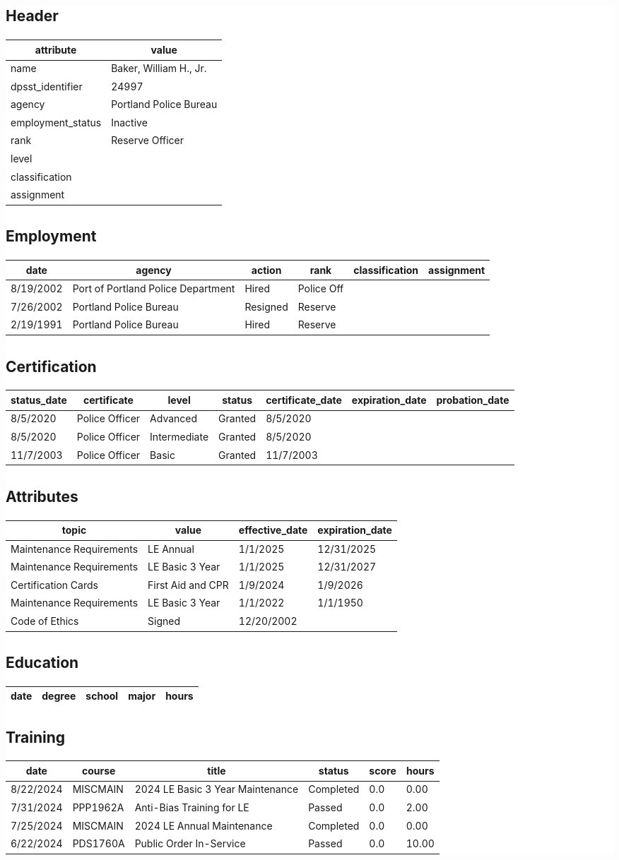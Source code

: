 ## Header
| attribute | value |
| --------- | ----- |
| name | Baker, William H., Jr. |
| dpsst_identifier | 24997 |
| agency | Portland Police Bureau |
| employment_status | Inactive |
| rank | Reserve Officer |
| level |  |
| classification |  |
| assignment |  |
## Employment
| date | agency | action | rank | classification | assignment |
| ---- | ------ | ------ | ---- | -------------- | ---------- |
| 8/19/2002 | Port of Portland Police Department | Hired | Police Off |  |  |
| 7/26/2002 | Portland Police Bureau | Resigned | Reserve |  |  |
| 2/19/1991 | Portland Police Bureau | Hired | Reserve |  |  |
## Certification
| status_date | certificate | level | status | certificate_date | expiration_date | probation_date |
| ----------- | ----------- | ----- | ------ | ---------------- | --------------- | -------------- |
| 8/5/2020 | Police Officer | Advanced | Granted | 8/5/2020 |  |  |
| 8/5/2020 | Police Officer | Intermediate | Granted | 8/5/2020 |  |  |
| 11/7/2003 | Police Officer | Basic | Granted | 11/7/2003 |  |  |
## Attributes
| topic | value | effective_date | expiration_date |
| ----- | ----- | -------------- | --------------- |
| Maintenance Requirements | LE Annual | 1/1/2025 | 12/31/2025 |
| Maintenance Requirements | LE Basic 3 Year | 1/1/2025 | 12/31/2027 |
| Certification Cards | First Aid and CPR | 1/9/2024 | 1/9/2026 |
| Maintenance Requirements | LE Basic 3 Year | 1/1/2022 | 1/1/1950 |
| Code of Ethics | Signed | 12/20/2002 |  |
## Education
| date | degree | school | major | hours |
| ---- | ------ | ------ | ----- | ----- |
## Training
| date | course | title | status | score | hours |
| ---- | ------ | ----- | ------ | ----- | ----- |
| 8/22/2024 | MISCMAIN | 2024 LE Basic 3 Year Maintenance | Completed | 0.0 | 0.00 |
| 7/31/2024 | PPP1962A | Anti-Bias Training for LE | Passed | 0.0 | 2.00 |
| 7/25/2024 | MISCMAIN | 2024 LE Annual Maintenance | Completed | 0.0 | 0.00 |
| 6/22/2024 | PDS1760A | Public Order In-Service | Passed | 0.0 | 10.00 |